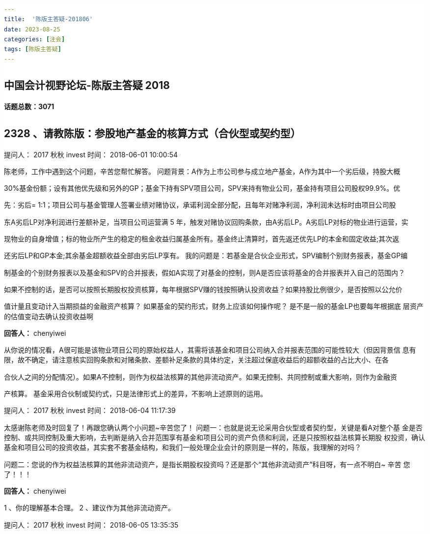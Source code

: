 ```yaml
---
title:  '陈版主答疑-201806'
date: 2023-08-25
categories: [注会]
tags: [陈版主答疑]
---
```

## 中国会计视野论坛-陈版主答疑 2018

**话题总数：3071**

## 2328 、请教陈版：参股地产基金的核算方式（合伙型或契约型）

提问人： 2017 秋秋 invest 时间： 2018-06-01 10:00:54

陈老师，工作中遇到这个问题，辛苦您帮忙解答。 问题背景：A作为上市公司参与成立地产基金，A作为其中一个劣后级，持股大概

30%基金份额；设有其他优先级和另外的GP；基金下持有SPV项目公司，SPV来持有物业公司，基金持有项目公司股权99.9%。优

先：劣后= 1:1；项目公司与基金管理人签署业绩对赌协议，承诺利润全部分配，且每年对赌净利润，净利润未达标时由项目公司股

东A劣后LP对净利润进行差额补足，当项目公司运营满 5 年，触发对赌协议回购条款，由A劣后LP。A劣后LP对标的物业进行运营，实

现物业的自身增值；标的物业所产生的稳定的租金收益归属基金所有。基金终止清算时，首先返还优先LP的本金和固定收益;其次返

还劣后LP和GP本金;其余基金超额收益全部由劣后LP享有。 我的问题是：若基金是合伙企业形式，SPV编制个别财务报表，基金GP编

制基金的个别财务报表以及基金和SPV的合并报表，假如A实现了对基金的控制，则A是否应该将基金的合并报表并入自己的范围内？

如果不控制的话，是否可以按照长期股权投资核算，每年根据SPV赚的钱按照确认投资收益？如果持股比例很少，是否按照以公允价

值计量且变动计入当期损益的金融资产核算？ 如果基金的契约形式，财务上应该如何操作呢？ 是不是一般的基金LP也要每年根据底
层资产的估值变动去确认投资收益啊

**回答人：** chenyiwei

从你说的情况看，A很可能是该物业项目公司的原始权益人，其需将该基金和项目公司纳入合并报表范围的可能性较大（但因背景信
息有限，故不确定，请注意核实回购条款和对赌条款、差额补足条款的具体约定，关注超过保底收益后的超额收益的占比大小、在各

合伙人之间的分配情况）。如果A不控制，则作为权益法核算的其他非流动资产。如果无控制、共同控制或重大影响，则作为金融资

产核算。 基金采用合伙制或契约式，只是法律形式上的差异，不影响上述原则的运用。

提问人： 2017 秋秋 invest 时间： 2018-06-04 11:17:39

太感谢陈老师及时回复了！再跟您确认两个小问题~辛苦您了！ 问题一：也就是说无论采用合伙型或者契约型，关键是看A对整个基
金是否控制、或共同控制及重大影响，去判断是纳入合并范围享有基金和项目公司的资产负债和利润，还是只按照权益法核算长期股
权投资，确认基金和项目公司的投资收益，其实套不套基金结构，和我们一般处理企业会计的原则是一样的，陈版，我理解的对吗？

问题二：您说的作为权益法核算的其他非流动资产，是指长期股权投资吗？还是那个“其他非流动资产”科目呀，有一点不明白~ 辛苦
您了！！！

**回答人：** chenyiwei

1 、你的理解基本合理。 2 、建议作为其他非流动资产。

提问人： 2017 秋秋 invest 时间： 2018-06-05 13:35:35
